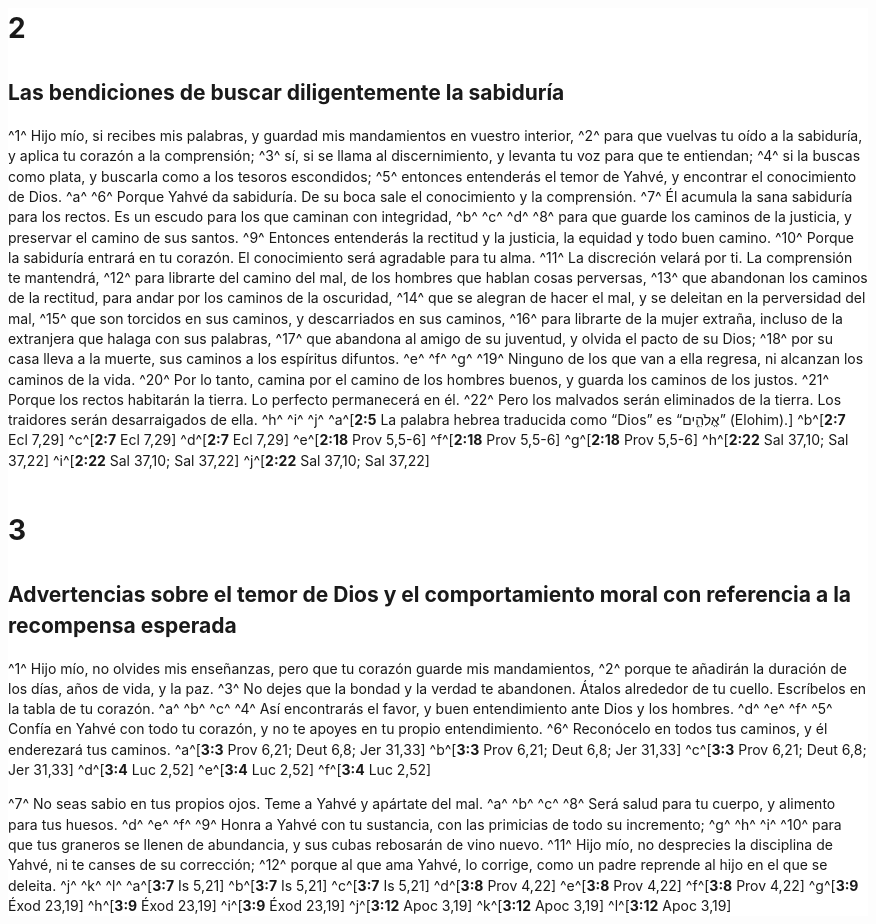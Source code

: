 # 2 
## Las bendiciones de buscar diligentemente la sabiduría
^1^ Hijo mío, si recibes mis palabras, y guardad mis mandamientos en vuestro interior, ^2^ para que vuelvas tu oído a la sabiduría, y aplica tu corazón a la comprensión; ^3^ sí, si se llama al discernimiento, y levanta tu voz para que te entiendan; ^4^ si la buscas como plata, y buscarla como a los tesoros escondidos; ^5^ entonces entenderás el temor de Yahvé, y encontrar el conocimiento de Dios. ^a^ ^6^ Porque Yahvé da sabiduría. De su boca sale el conocimiento y la comprensión. ^7^ Él acumula la sana sabiduría para los rectos. Es un escudo para los que caminan con integridad, ^b^ ^c^ ^d^ ^8^ para que guarde los caminos de la justicia, y preservar el camino de sus santos. ^9^ Entonces entenderás la rectitud y la justicia, la equidad y todo buen camino. ^10^ Porque la sabiduría entrará en tu corazón. El conocimiento será agradable para tu alma. ^11^ La discreción velará por ti. La comprensión te mantendrá, ^12^ para librarte del camino del mal, de los hombres que hablan cosas perversas, ^13^ que abandonan los caminos de la rectitud, para andar por los caminos de la oscuridad, ^14^ que se alegran de hacer el mal, y se deleitan en la perversidad del mal, ^15^ que son torcidos en sus caminos, y descarriados en sus caminos, ^16^ para librarte de la mujer extraña, incluso de la extranjera que halaga con sus palabras, ^17^ que abandona al amigo de su juventud, y olvida el pacto de su Dios; ^18^ por su casa lleva a la muerte, sus caminos a los espíritus difuntos. ^e^ ^f^ ^g^ ^19^ Ninguno de los que van a ella regresa, ni alcanzan los caminos de la vida. ^20^ Por lo tanto, camina por el camino de los hombres buenos, y guarda los caminos de los justos. ^21^ Porque los rectos habitarán la tierra. Lo perfecto permanecerá en él. ^22^ Pero los malvados serán eliminados de la tierra. Los traidores serán desarraigados de ella. ^h^ ^i^ ^j^ 
^a^[**2:5** La palabra hebrea traducida como “Dios” es “אֱלֹהִ֑ים” (Elohim).] ^b^[**2:7** Ecl 7,29] ^c^[**2:7** Ecl 7,29] ^d^[**2:7** Ecl 7,29] ^e^[**2:18** Prov 5,5-6] ^f^[**2:18** Prov 5,5-6] ^g^[**2:18** Prov 5,5-6] ^h^[**2:22** Sal 37,10; Sal 37,22] ^i^[**2:22** Sal 37,10; Sal 37,22] ^j^[**2:22** Sal 37,10; Sal 37,22]

# 3 
## Advertencias sobre el temor de Dios y el comportamiento moral con referencia a la recompensa esperada
^1^ Hijo mío, no olvides mis enseñanzas, pero que tu corazón guarde mis mandamientos, ^2^ porque te añadirán la duración de los días, años de vida, y la paz. ^3^ No dejes que la bondad y la verdad te abandonen. Átalos alrededor de tu cuello. Escríbelos en la tabla de tu corazón. ^a^ ^b^ ^c^ ^4^ Así encontrarás el favor, y buen entendimiento ante Dios y los hombres. ^d^ ^e^ ^f^ ^5^ Confía en Yahvé con todo tu corazón, y no te apoyes en tu propio entendimiento. ^6^ Reconócelo en todos tus caminos, y él enderezará tus caminos. 
^a^[**3:3** Prov 6,21; Deut 6,8; Jer 31,33] ^b^[**3:3** Prov 6,21; Deut 6,8; Jer 31,33] ^c^[**3:3** Prov 6,21; Deut 6,8; Jer 31,33] ^d^[**3:4** Luc 2,52] ^e^[**3:4** Luc 2,52] ^f^[**3:4** Luc 2,52]

^7^ No seas sabio en tus propios ojos. Teme a Yahvé y apártate del mal. ^a^ ^b^ ^c^ ^8^ Será salud para tu cuerpo, y alimento para tus huesos. ^d^ ^e^ ^f^ ^9^ Honra a Yahvé con tu sustancia, con las primicias de todo su incremento; ^g^ ^h^ ^i^ ^10^ para que tus graneros se llenen de abundancia, y sus cubas rebosarán de vino nuevo. ^11^ Hijo mío, no desprecies la disciplina de Yahvé, ni te canses de su corrección; ^12^ porque al que ama Yahvé, lo corrige, como un padre reprende al hijo en el que se deleita. ^j^ ^k^ ^l^ 
^a^[**3:7** Is 5,21] ^b^[**3:7** Is 5,21] ^c^[**3:7** Is 5,21] ^d^[**3:8** Prov 4,22] ^e^[**3:8** Prov 4,22] ^f^[**3:8** Prov 4,22] ^g^[**3:9** Éxod 23,19] ^h^[**3:9** Éxod 23,19] ^i^[**3:9** Éxod 23,19] ^j^[**3:12** Apoc 3,19] ^k^[**3:12** Apoc 3,19] ^l^[**3:12** Apoc 3,19]
